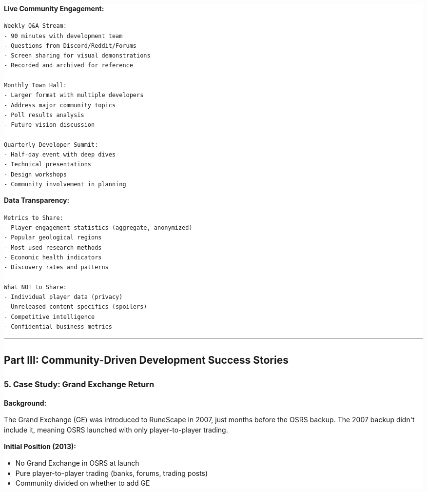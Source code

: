 **Live Community Engagement:**
```
Weekly Q&A Stream:
- 90 minutes with development team
- Questions from Discord/Reddit/Forums
- Screen sharing for visual demonstrations
- Recorded and archived for reference

Monthly Town Hall:
- Larger format with multiple developers
- Address major community topics
- Poll results analysis
- Future vision discussion

Quarterly Developer Summit:
- Half-day event with deep dives
- Technical presentations
- Design workshops
- Community involvement in planning
```

**Data Transparency:**
```
Metrics to Share:
- Player engagement statistics (aggregate, anonymized)
- Popular geological regions
- Most-used research methods
- Economic health indicators
- Discovery rates and patterns

What NOT to Share:
- Individual player data (privacy)
- Unreleased content specifics (spoilers)
- Competitive intelligence
- Confidential business metrics
```

---

## Part III: Community-Driven Development Success Stories

### 5. Case Study: Grand Exchange Return

**Background:**

The Grand Exchange (GE) was introduced to RuneScape in 2007, just months before the OSRS backup. The 2007 backup didn't include it, meaning OSRS launched with only player-to-player trading.

**Initial Position (2013):**
- No Grand Exchange in OSRS at launch
- Pure player-to-player trading (banks, forums, trading posts)
- Community divided on whether to add GE
